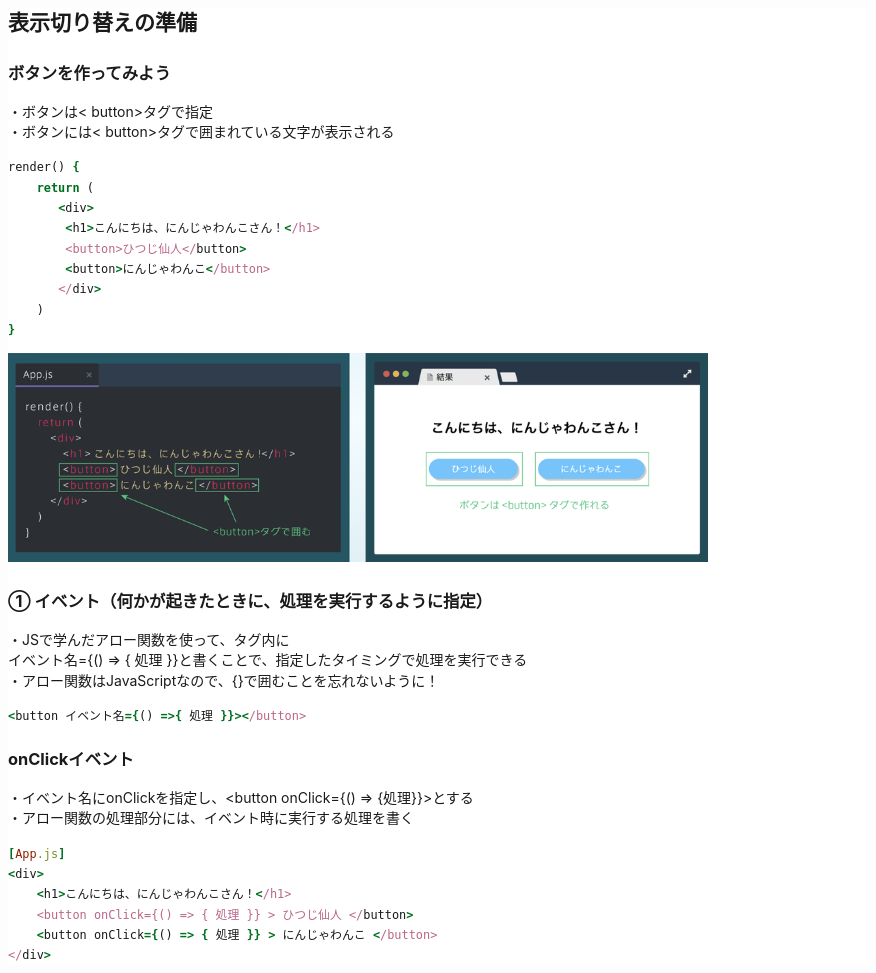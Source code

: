 ## 表示切り替えの準備

### ボタンを作ってみよう
・ボタンは< button>タグで指定<br>
・ボタンには< button>タグで囲まれている文字が表示される

```rb
render() {
    return (
       <div>
        <h1>こんにちは、にんじゃわんこさん！</h1>
        <button>ひつじ仙人</button>
        <button>にんじゃわんこ</button>
       </div>
    )
}
```
<img width="700" src="画像/button.png">

### ① イベント（何かが起きたときに、処理を実行するように指定）
・JSで学んだアロー関数を使って、タグ内に<br>
イベント名={() => { 処理 }}と書くことで、指定したタイミングで処理を実行できる<br>
・アロー関数はJavaScriptなので、{}で囲むことを忘れないように！
```rb
<button イベント名={() =>{ 処理 }}></button>
```

### onClickイベント
・イベント名にonClickを指定し、<button onClick={() => {処理}}>とする<br>
・アロー関数の処理部分には、イベント時に実行する処理を書く

```rb
[App.js]
<div>
    <h1>こんにちは、にんじゃわんこさん！</h1>
    <button onClick={() => { 処理 }} > ひつじ仙人 </button>
    <button onClick={() => { 処理 }} > にんじゃわんこ </button>
</div>
```
